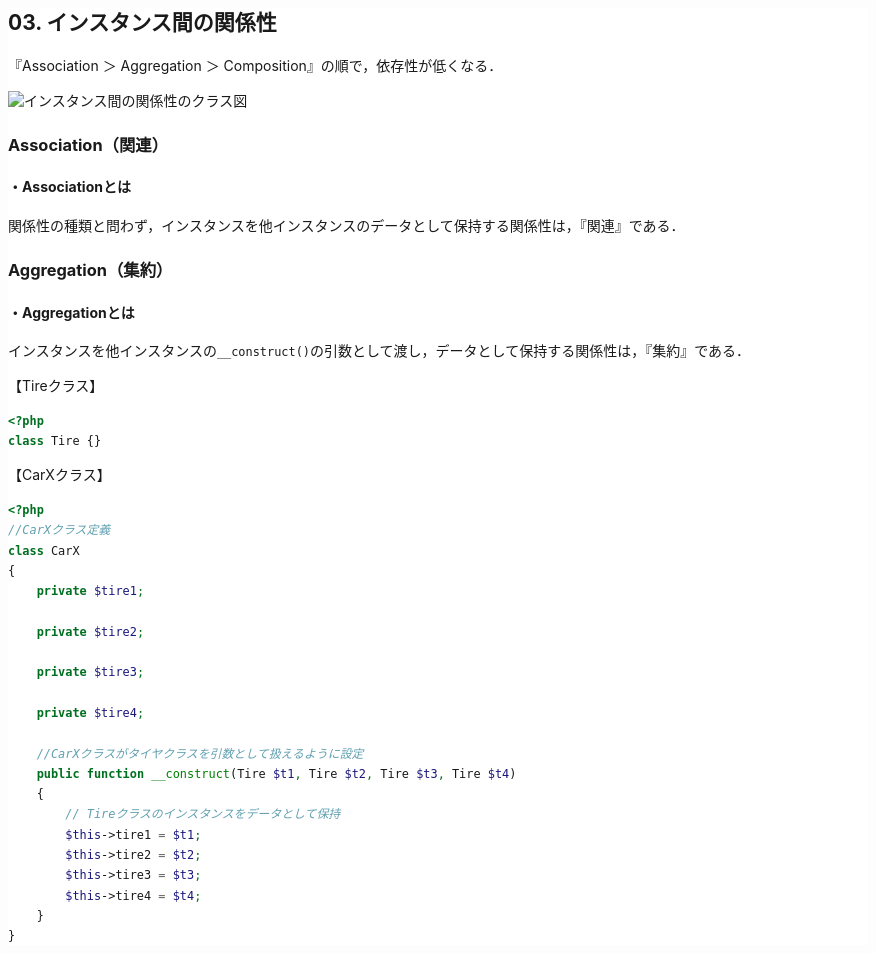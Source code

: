 

## 03. インスタンス間の関係性

『Association ＞ Aggregation ＞ Composition』の順で，依存性が低くなる．

![インスタンス間の関係性のクラス図](https://raw.githubusercontent.com/Hiroki-IT/tech-notebook/master/images/インスタンス間の関係性のクラス図.png)



### Association（関連）

#### ・Associationとは

関係性の種類と問わず，インスタンスを他インスタンスのデータとして保持する関係性は，『関連』である．



### Aggregation（集約）

#### ・Aggregationとは

インスタンスを他インスタンスの```__construct()```の引数として渡し，データとして保持する関係性は，『集約』である．

【Tireクラス】

```PHP
<?php
class Tire {}
```

【CarXクラス】

```PHP
<?php
//CarXクラス定義
class CarX
{
    private $tire1;
    
    private $tire2;
    
    private $tire3;
    
    private $tire4;

    //CarXクラスがタイヤクラスを引数として扱えるように設定
    public function __construct(Tire $t1, Tire $t2, Tire $t3, Tire $t4)
    {
        // Tireクラスのインスタンスをデータとして保持
        $this->tire1 = $t1;
        $this->tire2 = $t2;
        $this->tire3 = $t3;
        $this->tire4 = $t4;
    }
}
```
